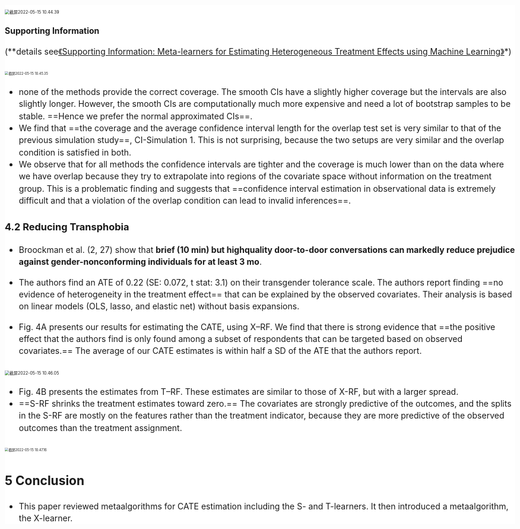   <img src="https://raw.githubusercontent.com/zhugehuiming2/ImageHost/main/img/%E6%88%AA%E5%B1%8F2022-05-15%2010.44.39.png" alt="截屏2022-05-15 10.44.39" style="zoom:50%;" />



**Supporting Information** 

(**details see[《Supporting Information: Meta-learners for Estimating Heterogeneous Treatment Effects using Machine Learning》](https://www.pnas.org/doi/suppl/10.1073/pnas.1804597116)*)

<img src="https://raw.githubusercontent.com/zhugehuiming2/ImageHost/main/img/%E6%88%AA%E5%B1%8F2022-05-15%2010.45.35.png" alt="截屏2022-05-15 10.45.35" style="zoom:40%;" />

- none of the methods provide the correct coverage. The smooth CIs have a slightly higher coverage but the intervals are also slightly longer. However, the smooth CIs are computationally much more expensive and need a lot of bootstrap samples to be stable. ==Hence we prefer the normal approximated CIs==.
- We find that ==the coverage and the average confidence interval length for the overlap test set is very similar to that of the previous simulation study==, CI-Simulation 1. This is not surprising, because the two setups are very similar and the overlap condition is satisfied in both.
- We observe that for all methods the confidence intervals are tighter and the coverage is much lower than on the data where we have overlap because they try to extrapolate into regions of the covariate space without information on the treatment group. This is a problematic finding and suggests that ==confidence interval estimation in observational data is extremely difficult and that a violation of the overlap condition can lead to invalid inferences==.



### 4.2 Reducing Transphobia

- Broockman et al. (2, 27) show that **brief (10 min) but highquality door-to-door conversations can markedly reduce prejudice against gender-nonconforming individuals for at least 3 mo**.

- The authors find an ATE of 0.22 (SE: 0.072, t stat: 3.1) on their transgender tolerance scale. The authors report finding ==no evidence of heterogeneity in the treatment effect== that can be explained by the observed covariates. Their analysis is based on linear models (OLS, lasso, and elastic net) without basis expansions.
- Fig. 4A presents our results for estimating the CATE, using X–RF. We find that there is strong evidence that ==the positive effect that the authors find is only found among a subset of respondents that can be targeted based on observed covariates.== The average of our CATE estimates is within half a SD of the ATE that the authors report.

<img src="https://raw.githubusercontent.com/zhugehuiming2/ImageHost/main/img/%E6%88%AA%E5%B1%8F2022-05-15%2010.46.05.png" alt="截屏2022-05-15 10.46.05" style="zoom:50%;" />

- Fig. 4B presents the estimates from T–RF. These estimates are similar to those of X-RF, but with a larger spread.
- ==S-RF shrinks the treatment estimates toward zero.== The covariates are strongly predictive of the outcomes, and the splits in the S-RF are mostly on the features rather than the treatment indicator, because they are more predictive of the observed outcomes than the treatment assignment.

<img src="https://raw.githubusercontent.com/zhugehuiming2/ImageHost/main/img/%E6%88%AA%E5%B1%8F2022-05-15%2010.47.16.png" alt="截屏2022-05-15 10.47.16" style="zoom:40%;" />



## 5 Conclusion

- This paper reviewed metaalgorithms for CATE estimation including the S- and T-learners. It then introduced a metaalgorithm, the X-learner.
